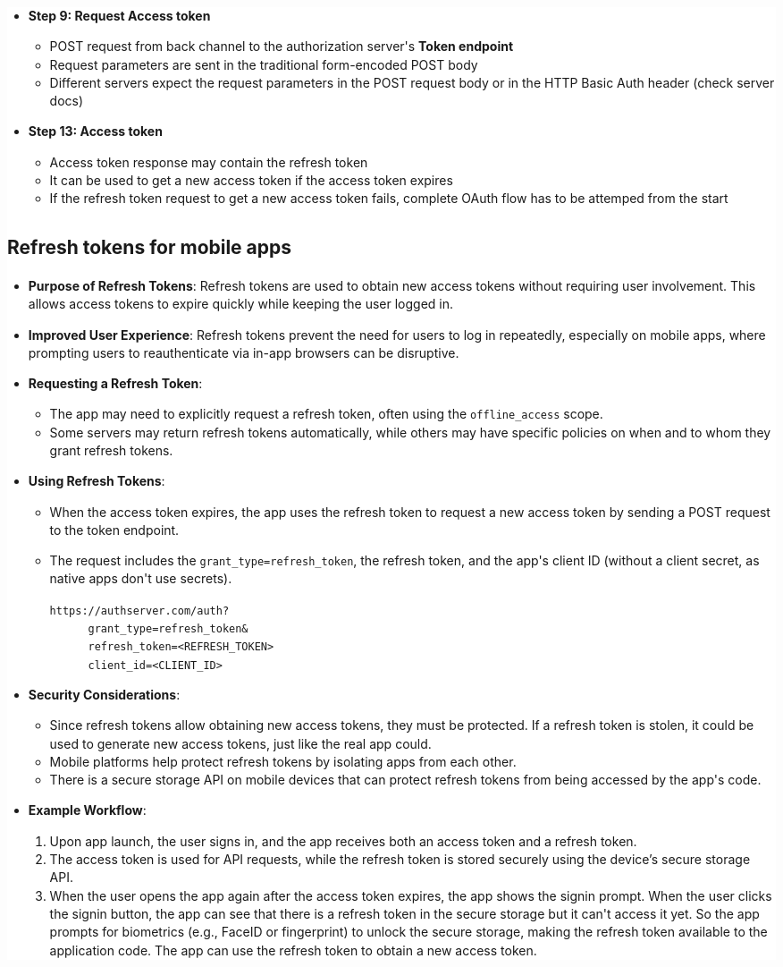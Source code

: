 - **Step 9: Request Access token**

  - POST request from back channel to the authorization server's **Token endpoint**
  - Request parameters are sent in the traditional form-encoded POST body
  - Different servers expect the request parameters in the POST request body or in the HTTP Basic Auth header (check server docs)

- **Step 13: Access token**
  - Access token response may contain the refresh token
  - It can be used to get a new access token if the access token expires
  - If the refresh token request to get a new access token fails, complete OAuth flow has to be attemped from the start

## Refresh tokens for mobile apps

- **Purpose of Refresh Tokens**: Refresh tokens are used to obtain new access tokens without requiring user involvement. This allows access tokens to expire quickly while keeping the user logged in.

- **Improved User Experience**: Refresh tokens prevent the need for users to log in repeatedly, especially on mobile apps, where prompting users to reauthenticate via in-app browsers can be disruptive.

- **Requesting a Refresh Token**:

  - The app may need to explicitly request a refresh token, often using the `offline_access` scope.
  - Some servers may return refresh tokens automatically, while others may have specific policies on when and to whom they grant refresh tokens.

- **Using Refresh Tokens**:

  - When the access token expires, the app uses the refresh token to request a new access token by sending a POST request to the token endpoint.
  - The request includes the `grant_type=refresh_token`, the refresh token, and the app's client ID (without a client secret, as native apps don't use secrets).

    ```curl
    https://authserver.com/auth?
          grant_type=refresh_token&
          refresh_token=<REFRESH_TOKEN>
          client_id=<CLIENT_ID>
    ```

- **Security Considerations**:

  - Since refresh tokens allow obtaining new access tokens, they must be protected. If a refresh token is stolen, it could be used to generate new access tokens, just like the real app could.
  - Mobile platforms help protect refresh tokens by isolating apps from each other.
  - There is a secure storage API on mobile devices that can protect refresh tokens from being accessed by the app's code.

- **Example Workflow**:

  1. Upon app launch, the user signs in, and the app receives both an access token and a refresh token.
  1. The access token is used for API requests, while the refresh token is stored securely using the device’s secure storage API.
  1. When the user opens the app again after the access token expires, the app shows the signin prompt. When the user clicks the signin button, the app can see that there is a refresh token in the secure storage but it can't access it yet. So the app prompts for biometrics (e.g., FaceID or fingerprint) to unlock the secure storage, making the refresh token available to the application code. The app can use the refresh token to obtain a new access token.
